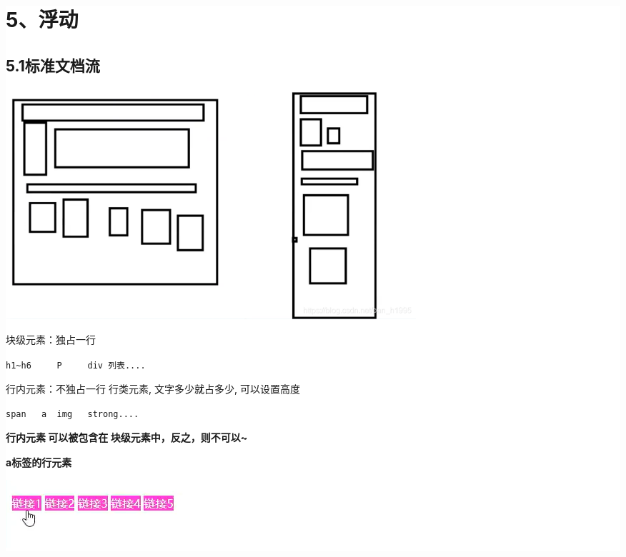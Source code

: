 # 5、浮动

## 5.1标准文档流

<img src="css.assets/watermark,type_ZmFuZ3poZW5naGVpdGk,shadow_10,text_aHR0cHM6Ly9ibG9nLmNzZG4ubmV0L3Bhbl9oMTk5NQ==,size_16,color_FFFFFF,t_70.png" alt="在这里插入图片描述" style="zoom:67%;" />

块级元素：独占一行

```
h1~h6     P     div 列表....
```

行内元素：不独占一行    行类元素, 文字多少就占多少, 可以设置高度

```
span   a  img   strong....
```

**行内元素 可以被包含在 块级元素中，反之，则不可以~**

**a标签的行元素**

![image-20220701184734865](css.assets/image-20220701184734865.png)
